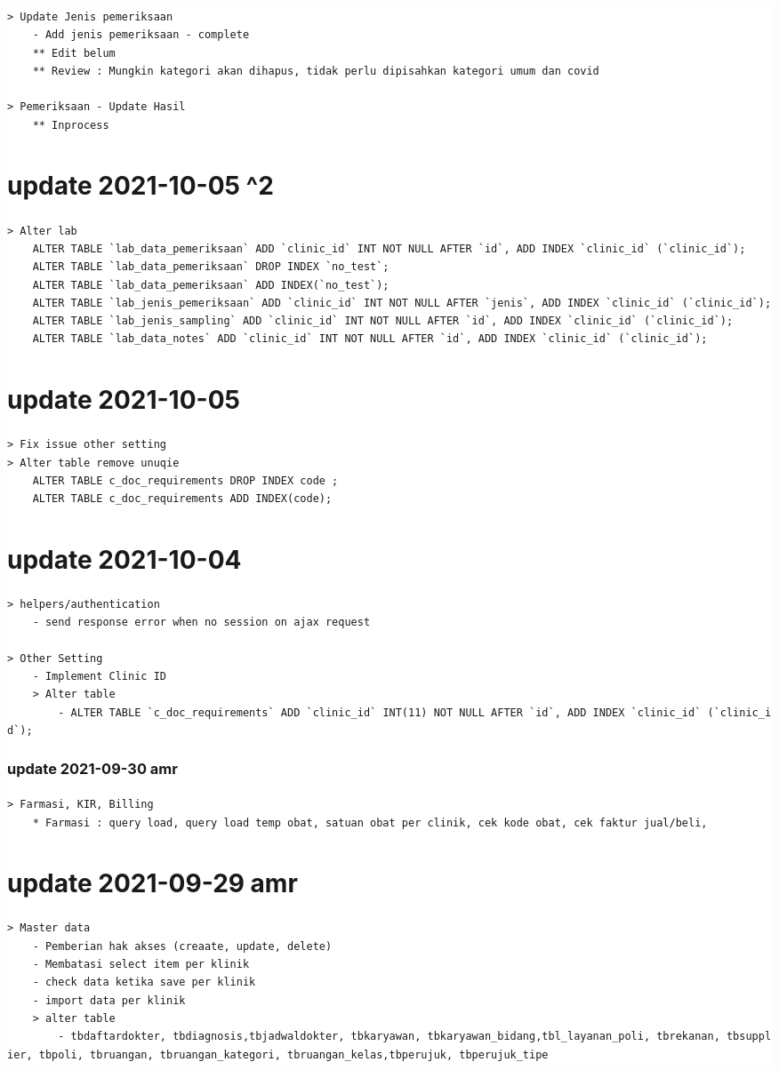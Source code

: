 	> Update Jenis pemeriksaan
		- Add jenis pemeriksaan - complete
		** Edit belum
		** Review : Mungkin kategori akan dihapus, tidak perlu dipisahkan kategori umum dan covid
	
	> Pemeriksaan - Update Hasil
		** Inprocess
		
# update 2021-10-05 ^2
	> Alter lab
		ALTER TABLE `lab_data_pemeriksaan` ADD `clinic_id` INT NOT NULL AFTER `id`, ADD INDEX `clinic_id` (`clinic_id`); 
		ALTER TABLE `lab_data_pemeriksaan` DROP INDEX `no_test`;
		ALTER TABLE `lab_data_pemeriksaan` ADD INDEX(`no_test`); 
		ALTER TABLE `lab_jenis_pemeriksaan` ADD `clinic_id` INT NOT NULL AFTER `jenis`, ADD INDEX `clinic_id` (`clinic_id`); 
		ALTER TABLE `lab_jenis_sampling` ADD `clinic_id` INT NOT NULL AFTER `id`, ADD INDEX `clinic_id` (`clinic_id`); 
		ALTER TABLE `lab_data_notes` ADD `clinic_id` INT NOT NULL AFTER `id`, ADD INDEX `clinic_id` (`clinic_id`); 
		
# update 2021-10-05 
	> Fix issue other setting
	> Alter table remove unuqie
		ALTER TABLE c_doc_requirements DROP INDEX code ;
		ALTER TABLE c_doc_requirements ADD INDEX(code); 

# update 2021-10-04
	> helpers/authentication
		- send response error when no session on ajax request
		
	> Other Setting
		- Implement Clinic ID
		> Alter table
			- ALTER TABLE `c_doc_requirements` ADD `clinic_id` INT(11) NOT NULL AFTER `id`, ADD INDEX `clinic_id` (`clinic_id`); 

### update 2021-09-30 amr

    > Farmasi, KIR, Billing
    	* Farmasi : query load, query load temp obat, satuan obat per clinik, cek kode obat, cek faktur jual/beli,

# update 2021-09-29 amr

    > Master data
    	- Pemberian hak akses (creaate, update, delete)
    	- Membatasi select item per klinik
    	- check data ketika save per klinik
    	- import data per klinik
    	> alter table
    		- tbdaftardokter, tbdiagnosis,tbjadwaldokter, tbkaryawan, tbkaryawan_bidang,tbl_layanan_poli, tbrekanan, tbsupplier, tbpoli, tbruangan, tbruangan_kategori, tbruangan_kelas,tbperujuk, tbperujuk_tipe
